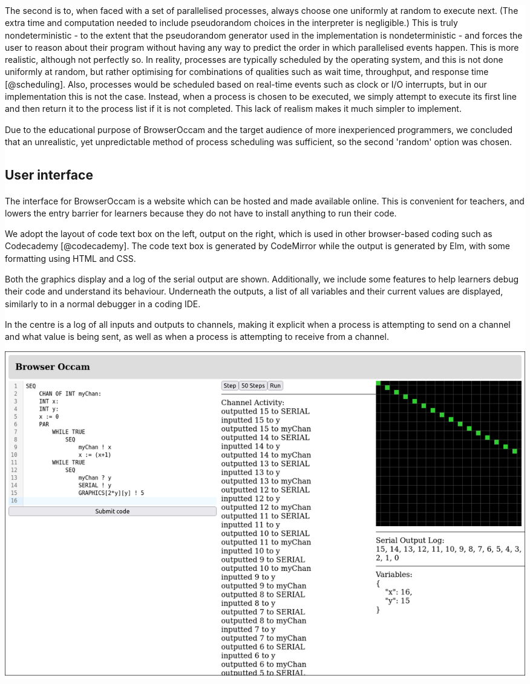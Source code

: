 The second is to, when faced with a set of parallelised processes, always choose one uniformly at random to execute next. (The extra time and computation needed to include pseudorandom choices in the interpreter is negligible.) This is truly nondeterministic - to the extent that the pseudorandom generator used in the implementation is nondeterministic - and forces the user to reason about their program without having any way to predict the order in which parallelised events happen. This is more realistic, although not perfectly so. In reality, processes are typically scheduled by the operating system, and this is not done uniformly at random, but rather optimising for combinations of qualities such as wait time, throughput, and response time [@scheduling]. Also, processes would be scheduled based on real-time events such as clock or I/O interrupts, but in our implementation this is not the case. Instead, when a process is chosen to be executed, we simply attempt to execute its first line and then return it to the process list if it is not completed. This lack of realism makes it much simpler to implement.

Due to the educational purpose of BrowserOccam and the target audience of more inexperienced programmers, we concluded that an unrealistic, yet unpredictable method of process scheduling was sufficient, so the second 'random' option was chosen.

## User interface

The interface for BrowserOccam is a website which can be hosted and made available online. This is convenient for teachers, and lowers the entry barrier for learners because they do not have to install anything to run their code.

We adopt the layout of code text box on the left, output on the right, which is used in other browser-based coding such as Codecademy [@codecademy]. The code text box is generated by CodeMirror while the output is generated by Elm, with some formatting using HTML and CSS.

Both the graphics display and a log of the serial output are shown. Additionally, we include some features to help learners debug their code and understand its behaviour. Underneath the outputs, a list of all variables and their current values are displayed, similarly to in a normal debugger in a coding IDE.

In the centre is a log of all inputs and outputs to channels, making it explicit when a process is attempting to send on a channel and what value is being sent, as well as when a process is attempting to receive from a channel.

![Screenshot of the website, with the code box on the left, output and state on the right, and channel log in the middle](website_bordered.png)


[^2]: Some other data is stored which is specific to the Elm implementation. These are data related to pseudorandom generators, a dictionary of PIDs to ensure uniqueness, and a flag for whether the Run button has been pressed.
[^1]: Actually, due to the way lists are constructed it would be backwards, but this is not an obstacle.
